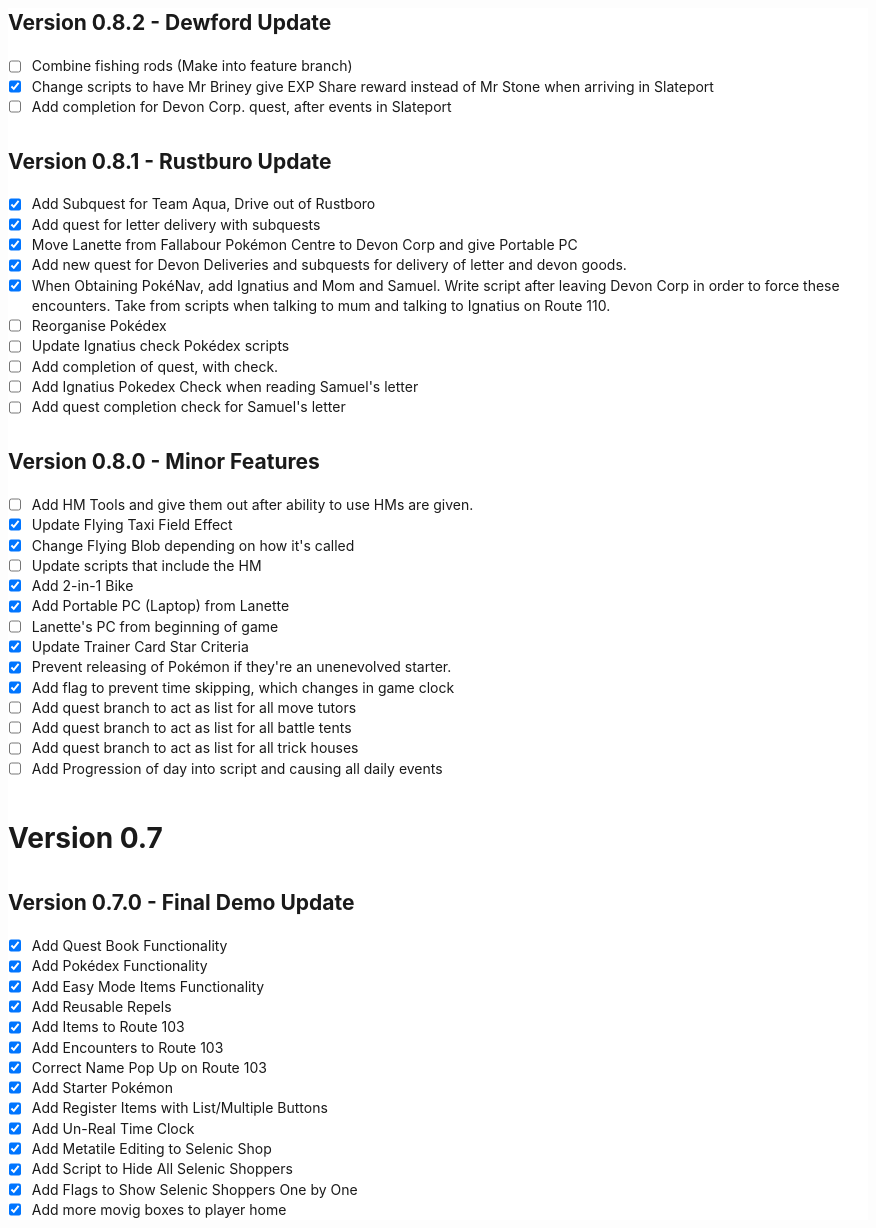 ## Version 0.8.2 - Dewford Update
* [ ] Combine fishing rods (Make into feature branch)
* [x] Change scripts to have Mr Briney give EXP Share reward instead of Mr Stone when arriving in Slateport
* [ ] Add completion for Devon Corp. quest, after events in Slateport

## Version 0.8.1 - Rustburo Update
* [x] Add Subquest for Team Aqua, Drive out of Rustboro
* [x] Add quest for letter delivery with subquests
* [x] Move Lanette from Fallabour Pokémon Centre to Devon Corp and give Portable PC
* [x] Add new quest for Devon Deliveries and subquests for delivery of letter and devon goods.
* [x] When Obtaining PokéNav, add Ignatius and Mom and Samuel. Write script after leaving Devon Corp in order to force these encounters. Take from scripts when talking to mum and talking to Ignatius on Route 110.
* [ ] Reorganise Pokédex
* [ ] Update Ignatius check Pokédex scripts
* [ ] Add completion of quest, with check.
* [ ] Add Ignatius Pokedex Check when reading Samuel's letter
* [ ] Add quest completion check for Samuel's letter

## Version 0.8.0 - Minor Features
* [ ] Add HM Tools and give them out after ability to use HMs are given.
* [x] Update Flying Taxi Field Effect
* [x] Change Flying Blob depending on how it's called
* [ ] Update scripts that include the HM
* [x] Add 2-in-1 Bike
* [x] Add Portable PC (Laptop) from Lanette
* [ ] Lanette's PC from beginning of game
* [x] Update Trainer Card Star Criteria
* [x] Prevent releasing of Pokémon if they're an unenevolved starter.
* [x] Add flag to prevent time skipping, which changes in game clock
* [ ] Add quest branch to act as list for all move tutors
* [ ] Add quest branch to act as list for all battle tents
* [ ] Add quest branch to act as list for all trick houses
* [ ] Add Progression of day into script and causing all daily events

# Version 0.7
## Version 0.7.0 - Final Demo Update
* [x] Add Quest Book Functionality
* [x] Add Pokédex Functionality
* [x] Add Easy Mode Items Functionality
* [x] Add Reusable Repels
* [x] Add Items to Route 103
* [x] Add Encounters to Route 103
* [x] Correct Name Pop Up on Route 103
* [x] Add Starter Pokémon
* [x] Add Register Items with List/Multiple Buttons
* [x] Add Un-Real Time Clock
* [x] Add Metatile Editing to Selenic Shop
* [x] Add Script to Hide All Selenic Shoppers
* [x] Add Flags to Show Selenic Shoppers One by One
* [x] Add more movig boxes to player home
